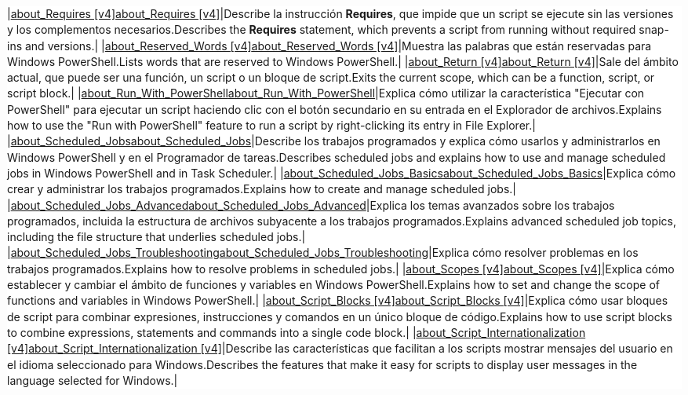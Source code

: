 |[<span data-ttu-id="733a4-262">about_Requires [v4]</span><span class="sxs-lookup"><span data-stu-id="733a4-262">about_Requires [v4]</span></span>](https://technet.microsoft.com/en-us/library/0f9a5a00-f64c-4305-b2e7-076aab68ca6f)|<span data-ttu-id="733a4-263">Describe la instrucción **Requires**, que impide que un script se ejecute sin las versiones y los complementos necesarios.</span><span class="sxs-lookup"><span data-stu-id="733a4-263">Describes the **Requires** statement, which prevents a script from running without required snap-ins and versions.</span></span>|
|[<span data-ttu-id="733a4-264">about_Reserved_Words [v4]</span><span class="sxs-lookup"><span data-stu-id="733a4-264">about_Reserved_Words [v4]</span></span>](https://technet.microsoft.com/en-us/library/f3dc2da5-d6c3-4a28-8a13-51fbc61c4e51)|<span data-ttu-id="733a4-265">Muestra las palabras que están reservadas para Windows PowerShell.</span><span class="sxs-lookup"><span data-stu-id="733a4-265">Lists words that are reserved to Windows PowerShell.</span></span>|
|[<span data-ttu-id="733a4-266">about_Return [v4]</span><span class="sxs-lookup"><span data-stu-id="733a4-266">about_Return [v4]</span></span>](https://technet.microsoft.com/en-us/library/5c4e116d-a8be-4e13-906c-c4f74bb06f46)|<span data-ttu-id="733a4-267">Sale del ámbito actual, que puede ser una función, un script o un bloque de script.</span><span class="sxs-lookup"><span data-stu-id="733a4-267">Exits the current scope, which can be a function, script, or script block.</span></span>|
|[<span data-ttu-id="733a4-268">about_Run_With_PowerShell</span><span class="sxs-lookup"><span data-stu-id="733a4-268">about_Run_With_PowerShell</span></span>](https://technet.microsoft.com/en-us/library/c9d9ca5f-eff9-4409-be9d-e43b5b4087eb)|<span data-ttu-id="733a4-269">Explica cómo utilizar la característica "Ejecutar con PowerShell" para ejecutar un script haciendo clic con el botón secundario en su entrada en el Explorador de archivos.</span><span class="sxs-lookup"><span data-stu-id="733a4-269">Explains how to use the "Run with PowerShell" feature to run a script by right-clicking its entry in File Explorer.</span></span>|
|[<span data-ttu-id="733a4-270">about_Scheduled_Jobs</span><span class="sxs-lookup"><span data-stu-id="733a4-270">about_Scheduled_Jobs</span></span>](https://technet.microsoft.com/en-us/library/3b546629-703c-4939-b44f-52dd567bce92)|<span data-ttu-id="733a4-271">Describe los trabajos programados y explica cómo usarlos y administrarlos en Windows PowerShell y en el Programador de tareas.</span><span class="sxs-lookup"><span data-stu-id="733a4-271">Describes scheduled jobs and explains how to use and manage scheduled jobs in Windows PowerShell and in Task Scheduler.</span></span>|
|[<span data-ttu-id="733a4-272">about_Scheduled_Jobs_Basics</span><span class="sxs-lookup"><span data-stu-id="733a4-272">about_Scheduled_Jobs_Basics</span></span>](https://technet.microsoft.com/en-us/library/859d8bfd-e655-4dc3-ab65-19813301eb57)|<span data-ttu-id="733a4-273">Explica cómo crear y administrar los trabajos programados.</span><span class="sxs-lookup"><span data-stu-id="733a4-273">Explains how to create and manage scheduled jobs.</span></span>|
|[<span data-ttu-id="733a4-274">about_Scheduled_Jobs_Advanced</span><span class="sxs-lookup"><span data-stu-id="733a4-274">about_Scheduled_Jobs_Advanced</span></span>](https://technet.microsoft.com/en-us/library/6aea5423-fb96-461c-a1cb-1fb705930eee)|<span data-ttu-id="733a4-275">Explica los temas avanzados sobre los trabajos programados, incluida la estructura de archivos subyacente a los trabajos programados.</span><span class="sxs-lookup"><span data-stu-id="733a4-275">Explains advanced scheduled job topics, including the file structure that underlies scheduled jobs.</span></span>|
|[<span data-ttu-id="733a4-276">about_Scheduled_Jobs_Troubleshooting</span><span class="sxs-lookup"><span data-stu-id="733a4-276">about_Scheduled_Jobs_Troubleshooting</span></span>](https://technet.microsoft.com/en-us/library/70de91e9-675f-4b5f-9179-6104b9cc4f0d)|<span data-ttu-id="733a4-277">Explica cómo resolver problemas en los trabajos programados.</span><span class="sxs-lookup"><span data-stu-id="733a4-277">Explains how to resolve problems in scheduled jobs.</span></span>|
|[<span data-ttu-id="733a4-278">about_Scopes [v4]</span><span class="sxs-lookup"><span data-stu-id="733a4-278">about_Scopes [v4]</span></span>](https://technet.microsoft.com/en-us/library/807a5b29-3f02-4b97-8eed-854869936017)|<span data-ttu-id="733a4-279">Explica cómo establecer y cambiar el ámbito de funciones y variables en Windows PowerShell.</span><span class="sxs-lookup"><span data-stu-id="733a4-279">Explains how to set and change the scope of functions and variables in Windows PowerShell.</span></span>|
|[<span data-ttu-id="733a4-280">about_Script_Blocks [v4]</span><span class="sxs-lookup"><span data-stu-id="733a4-280">about_Script_Blocks [v4]</span></span>](https://technet.microsoft.com/en-us/library/d9468e4c-abe0-494e-a684-a74363042b9f)|<span data-ttu-id="733a4-281">Explica cómo usar bloques de script para combinar expresiones, instrucciones y comandos en un único bloque de código.</span><span class="sxs-lookup"><span data-stu-id="733a4-281">Explains how to use script blocks to combine expressions, statements and commands into a single code block.</span></span>|
|[<span data-ttu-id="733a4-282">about_Script_Internationalization [v4]</span><span class="sxs-lookup"><span data-stu-id="733a4-282">about_Script_Internationalization [v4]</span></span>](https://technet.microsoft.com/en-us/library/df55f2dc-7baa-4f8a-ae5c-edd8471ff473)|<span data-ttu-id="733a4-283">Describe las características que facilitan a los scripts mostrar mensajes del usuario en el idioma seleccionado para Windows.</span><span class="sxs-lookup"><span data-stu-id="733a4-283">Describes the features that make it easy for scripts to display user messages in the language selected for Windows.</span></span>|